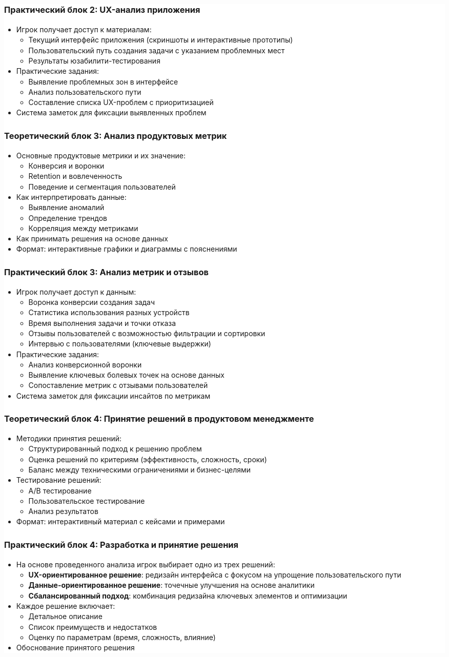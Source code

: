 ### Практический блок 2: UX-анализ приложения
- Игрок получает доступ к материалам:
  * Текущий интерфейс приложения (скриншоты и интерактивные прототипы)
  * Пользовательский путь создания задачи с указанием проблемных мест
  * Результаты юзабилити-тестирования
- Практические задания:
  * Выявление проблемных зон в интерфейсе
  * Анализ пользовательского пути
  * Составление списка UX-проблем с приоритизацией
- Система заметок для фиксации выявленных проблем

### Теоретический блок 3: Анализ продуктовых метрик
- Основные продуктовые метрики и их значение:
  * Конверсия и воронки
  * Retention и вовлеченность
  * Поведение и сегментация пользователей
- Как интерпретировать данные:
  * Выявление аномалий
  * Определение трендов
  * Корреляция между метриками
- Как принимать решения на основе данных
- Формат: интерактивные графики и диаграммы с пояснениями

### Практический блок 3: Анализ метрик и отзывов
- Игрок получает доступ к данным:
  * Воронка конверсии создания задач
  * Статистика использования разных устройств
  * Время выполнения задачи и точки отказа
  * Отзывы пользователей с возможностью фильтрации и сортировки
  * Интервью с пользователями (ключевые выдержки)
- Практические задания:
  * Анализ конверсионной воронки
  * Выявление ключевых болевых точек на основе данных
  * Сопоставление метрик с отзывами пользователей
- Система заметок для фиксации инсайтов по метрикам

### Теоретический блок 4: Принятие решений в продуктовом менеджменте
- Методики принятия решений:
  * Структурированный подход к решению проблем
  * Оценка решений по критериям (эффективность, сложность, сроки)
  * Баланс между техническими ограничениями и бизнес-целями
- Тестирование решений:
  * A/B тестирование
  * Пользовательское тестирование
  * Анализ результатов
- Формат: интерактивный материал с кейсами и примерами

### Практический блок 4: Разработка и принятие решения
- На основе проведенного анализа игрок выбирает одно из трех решений:
  * **UX-ориентированное решение**: редизайн интерфейса с фокусом на упрощение пользовательского пути
  * **Данные-ориентированное решение**: точечные улучшения на основе аналитики
  * **Сбалансированный подход**: комбинация редизайна ключевых элементов и оптимизации
- Каждое решение включает:
  * Детальное описание
  * Список преимуществ и недостатков
  * Оценку по параметрам (время, сложность, влияние)
- Обоснование принятого решения
